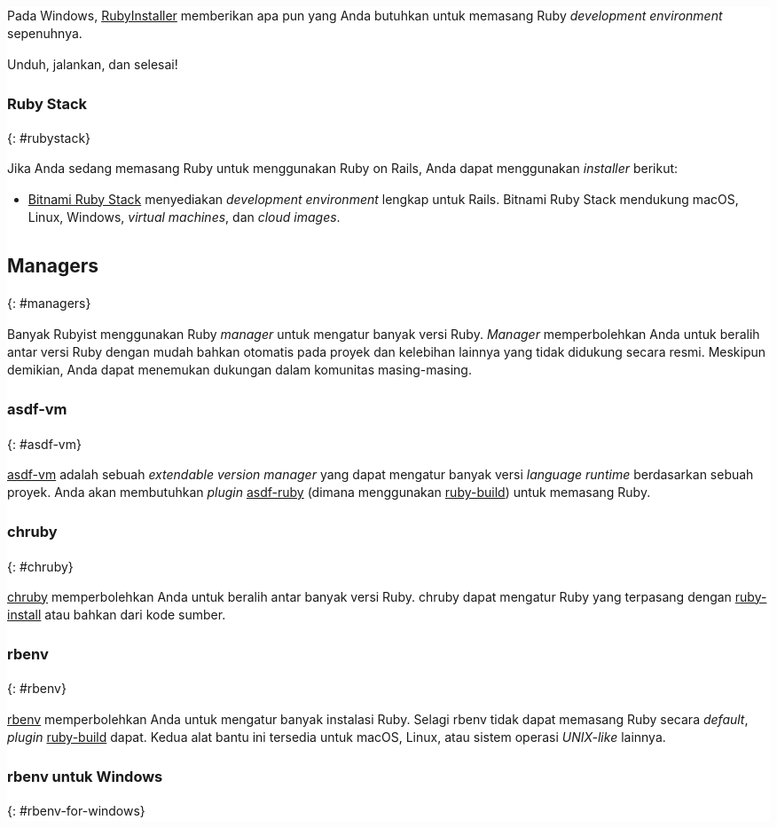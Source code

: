 Pada Windows, [RubyInstaller][rubyinstaller] memberikan apa pun yang Anda
butuhkan untuk memasang Ruby *development environment* sepenuhnya.

Unduh, jalankan, dan selesai!


### Ruby Stack
{: #rubystack}

Jika Anda sedang memasang Ruby untuk menggunakan Ruby on Rails,
Anda dapat menggunakan *installer* berikut:

* [Bitnami Ruby Stack][rubystack] menyediakan *development environment*
  lengkap untuk Rails. Bitnami Ruby Stack mendukung macOS, Linux, Windows,
  *virtual machines*, dan *cloud images*.


## Managers
{: #managers}

Banyak Rubyist menggunakan Ruby *manager* untuk mengatur banyak versi Ruby.
*Manager* memperbolehkan Anda untuk beralih antar versi Ruby dengan mudah
bahkan otomatis pada proyek dan kelebihan lainnya yang tidak didukung secara
resmi. Meskipun demikian, Anda dapat menemukan dukungan dalam komunitas
masing-masing.


### asdf-vm
{: #asdf-vm}

[asdf-vm][asdf-vm] adalah sebuah *extendable version manager* yang dapat
mengatur banyak versi *language runtime* berdasarkan sebuah proyek.
Anda akan membutuhkan *plugin* [asdf-ruby][asdf-ruby] (dimana menggunakan
[ruby-build](#ruby-build)) untuk memasang Ruby.


### chruby
{: #chruby}

[chruby][chruby] memperbolehkan Anda untuk beralih antar banyak versi Ruby.
chruby dapat mengatur Ruby yang terpasang dengan [ruby-install](#ruby-install)
atau bahkan dari kode sumber.


### rbenv
{: #rbenv}

[rbenv][rbenv] memperbolehkan Anda untuk mengatur banyak instalasi Ruby.
Selagi rbenv tidak dapat memasang Ruby secara *default*, *plugin*
[ruby-build](#ruby-build) dapat. Kedua alat bantu ini tersedia untuk macOS,
Linux, atau sistem operasi *UNIX-like* lainnya.


### rbenv untuk Windows
{: #rbenv-for-windows}


[rvm]: http://rvm.io/
[rbenv]: https://github.com/rbenv/rbenv#readme
[rbenv-for-windows]: https://github.com/ccmywish/rbenv-for-windows#readme
[ruby-build]: https://github.com/rbenv/ruby-build#readme
[ruby-install]: https://github.com/postmodern/ruby-install#readme
[chruby]: https://github.com/postmodern/chruby#readme
[uru]: https://bitbucket.org/jonforums/uru
[rubyinstaller]: https://rubyinstaller.org/
[rubystack]: http://bitnami.com/stack/ruby/installer
[openindiana]: http://openindiana.org/
[gentoo-ruby]: http://www.gentoo.org/proj/en/prog_lang/ruby/
[freebsd-ruby]: https://wiki.freebsd.org/Ruby
[freebsd-ports-collection]: https://www.freebsd.org/doc/en_US.ISO8859-1/books/handbook/ports-using.html
[homebrew]: http://brew.sh/
[terminal]: https://en.wikipedia.org/wiki/List_of_terminal_emulators
[download]: /id/downloads/
[installers]: /id/documentation/installation/#installers
[building-ruby]: https://github.com/ruby/ruby/blob/master/doc/contributing/building_ruby.md
[wsl]: https://docs.microsoft.com/en-us/windows/wsl/about
[asdf-vm]: https://asdf-vm.com/
[asdf-ruby]: https://github.com/asdf-vm/asdf-ruby
[openbsd-current-ruby-ports]: https://cvsweb.openbsd.org/cgi-bin/cvsweb/ports/lang/ruby/?only_with_tag=HEAD